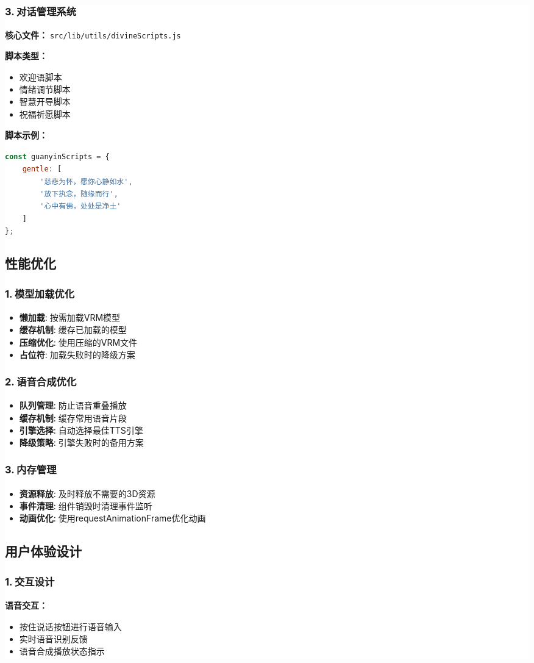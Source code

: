 ### 3. 对话管理系统

**核心文件：** `src/lib/utils/divineScripts.js`

**脚本类型：**
- 欢迎语脚本
- 情绪调节脚本
- 智慧开导脚本
- 祝福祈愿脚本

**脚本示例：**
```javascript
const guanyinScripts = {
    gentle: [
        '慈悲为怀，愿你心静如水',
        '放下执念，随缘而行',
        '心中有佛，处处是净土'
    ]
};
```

## 性能优化

### 1. 模型加载优化

- **懒加载**: 按需加载VRM模型
- **缓存机制**: 缓存已加载的模型
- **压缩优化**: 使用压缩的VRM文件
- **占位符**: 加载失败时的降级方案

### 2. 语音合成优化

- **队列管理**: 防止语音重叠播放
- **缓存机制**: 缓存常用语音片段
- **引擎选择**: 自动选择最佳TTS引擎
- **降级策略**: 引擎失败时的备用方案

### 3. 内存管理

- **资源释放**: 及时释放不需要的3D资源
- **事件清理**: 组件销毁时清理事件监听
- **动画优化**: 使用requestAnimationFrame优化动画

## 用户体验设计

### 1. 交互设计

**语音交互：**
- 按住说话按钮进行语音输入
- 实时语音识别反馈
- 语音合成播放状态指示
